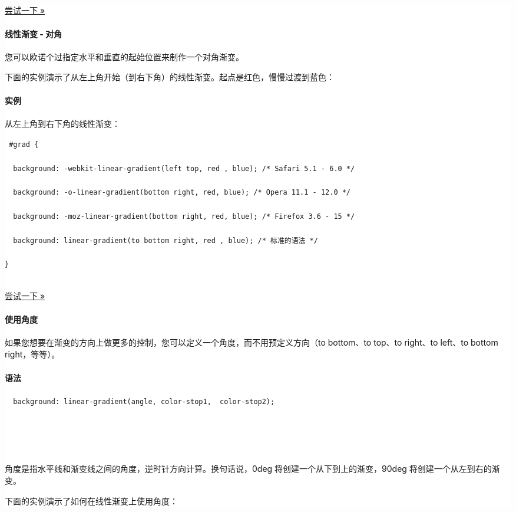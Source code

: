 
[尝试一下 »](http://www.w3cschool.cc/try/try.php?filename=trycss3_gradient-linear_ltr) 

 

#### 线性渐变 - 对角



 您可以欧诺个过指定水平和垂直的起始位置来制作一个对角渐变。

 下面的实例演示了从左上角开始（到右下角）的线性渐变。起点是红色，慢慢过渡到蓝色：

  
#### 实例

 从左上角到右下角的线性渐变：

 
```
 #grad {

  background: -webkit-linear-gradient(left top, red , blue); /* Safari 5.1 - 6.0 */

  background: -o-linear-gradient(bottom right, red, blue); /* Opera 11.1 - 12.0 */

  background: -moz-linear-gradient(bottom right, red, blue); /* Firefox 3.6 - 15 */

  background: linear-gradient(to bottom right, red , blue); /* 标准的语法 */

} 


```
 

[尝试一下 »](http://www.w3cschool.cc/try/try.php?filename=trycss3_gradient-linear_diagonal) 

 



#### 使用角度

 如果您想要在渐变的方向上做更多的控制，您可以定义一个角度，而不用预定义方向（to bottom、to top、to right、to left、to bottom right，等等）。

 
#### 语法

 
```
  background: linear-gradient(angle, color-stop1,  color-stop2); 





```
 角度是指水平线和渐变线之间的角度，逆时针方向计算。换句话说，0deg 将创建一个从下到上的渐变，90deg 将创建一个从左到右的渐变。

 下面的实例演示了如何在线性渐变上使用角度：
